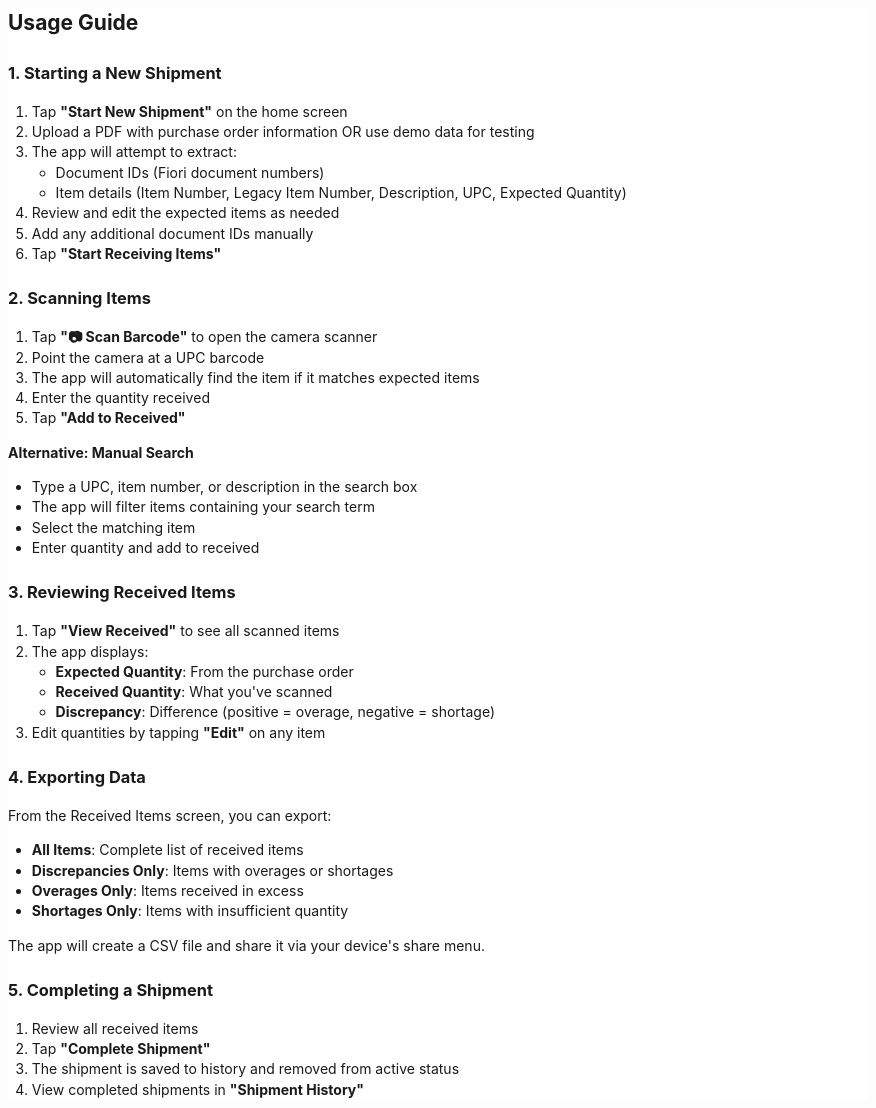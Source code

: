 ## Usage Guide

### 1. Starting a New Shipment

1. Tap **"Start New Shipment"** on the home screen
2. Upload a PDF with purchase order information OR use demo data for testing
3. The app will attempt to extract:
   - Document IDs (Fiori document numbers)
   - Item details (Item Number, Legacy Item Number, Description, UPC, Expected Quantity)
4. Review and edit the expected items as needed
5. Add any additional document IDs manually
6. Tap **"Start Receiving Items"**

### 2. Scanning Items

1. Tap **"📷 Scan Barcode"** to open the camera scanner
2. Point the camera at a UPC barcode
3. The app will automatically find the item if it matches expected items
4. Enter the quantity received
5. Tap **"Add to Received"**

**Alternative: Manual Search**
- Type a UPC, item number, or description in the search box
- The app will filter items containing your search term
- Select the matching item
- Enter quantity and add to received

### 3. Reviewing Received Items

1. Tap **"View Received"** to see all scanned items
2. The app displays:
   - **Expected Quantity**: From the purchase order
   - **Received Quantity**: What you've scanned
   - **Discrepancy**: Difference (positive = overage, negative = shortage)
3. Edit quantities by tapping **"Edit"** on any item

### 4. Exporting Data

From the Received Items screen, you can export:
- **All Items**: Complete list of received items
- **Discrepancies Only**: Items with overages or shortages
- **Overages Only**: Items received in excess
- **Shortages Only**: Items with insufficient quantity

The app will create a CSV file and share it via your device's share menu.

### 5. Completing a Shipment

1. Review all received items
2. Tap **"Complete Shipment"**
3. The shipment is saved to history and removed from active status
4. View completed shipments in **"Shipment History"**
